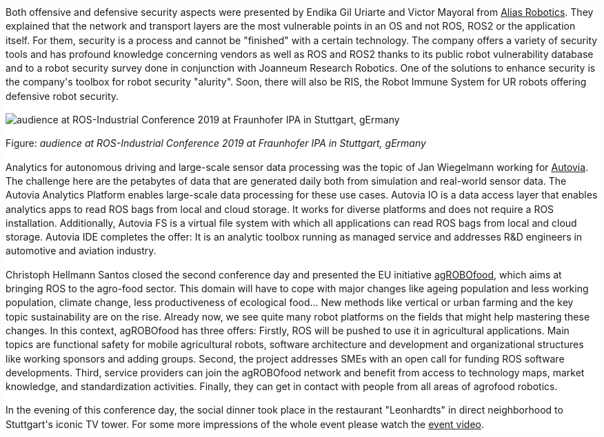 Both offensive and defensive security aspects were presented by Endika Gil Uriarte and Victor Mayoral from [Alias Robotics](https://aliasrobotics.com/). They explained that the network and transport layers are the most vulnerable points in an OS and not ROS, ROS2 or the application itself. For them, security is a process and cannot be "finished" with a certain technology. The company offers a variety of security tools and has profound knowledge concerning vendors as well as ROS and ROS2 thanks to its public robot vulnerability database and to a robot security survey done in conjunction with Joanneum Research Robotics. One of the solutions to enhance security is the company's toolbox for robot security "alurity". Soon, there will also be RIS, the Robot Immune System for UR robots offering defensive robot security.

![audience at ROS-Industrial Conference 2019 at Fraunhofer IPA in Stuttgart, gErmany](https://images.squarespace-cdn.com/content/v1/51df34b1e4b08840dcfd2841/1580130731538-8GZBYCBPZPVY9R94A9WA/2019-12-ROS-37.jpg)

Figure: *audience at ROS-Industrial Conference 2019 at Fraunhofer IPA in Stuttgart, gErmany*

Analytics for autonomous driving and large-scale sensor data processing was the topic of Jan Wiegelmann working for [Autovia](https://autovia.ai/). The challenge here are the petabytes of data that are generated daily both from simulation and real-world sensor data. The Autovia Analytics Platform enables large-scale data processing for these use cases. Autovia IO is a data access layer that enables analytics apps to read ROS bags from local and cloud storage. It works for diverse platforms and does not require a ROS installation. Additionally, Autovia FS is a virtual file system with which all applications can read ROS bags from local and cloud storage. Autovia IDE completes the offer: It is an analytic toolbox running as managed service and addresses R&D engineers in automotive and aviation industry.

Christoph Hellmann Santos closed the second conference day and presented the EU initiative [agROBOfood](https://agrobofood.eu/), which aims at bringing ROS to the agro-food sector. This domain will have to cope with major changes like ageing population and less working population, climate change, less productiveness of ecological food… New methods like vertical or urban farming and the key topic sustainability are on the rise. Already now, we see quite many robot platforms on the fields that might help mastering these changes. In this context, agROBOfood has three offers: Firstly, ROS will be pushed to use it in agricultural applications. Main topics are functional safety for mobile agricultural robots, software architecture and development and organizational structures like working sponsors and adding groups. Second, the project addresses SMEs with an open call for funding ROS software developments. Third, service providers can join the agROBOfood network and benefit from access to technology maps, market knowledge, and standardization activities. Finally, they can get in contact with people from all areas of agrofood robotics.

In the evening of this conference day, the social dinner took place in the restaurant "Leonhardts" in direct neighborhood to Stuttgart's iconic TV tower. For some more impressions of the whole event please watch the [event video](https://www.youtube.com/watch?time_continue=1&v=Vd38e6Ly5cY).


